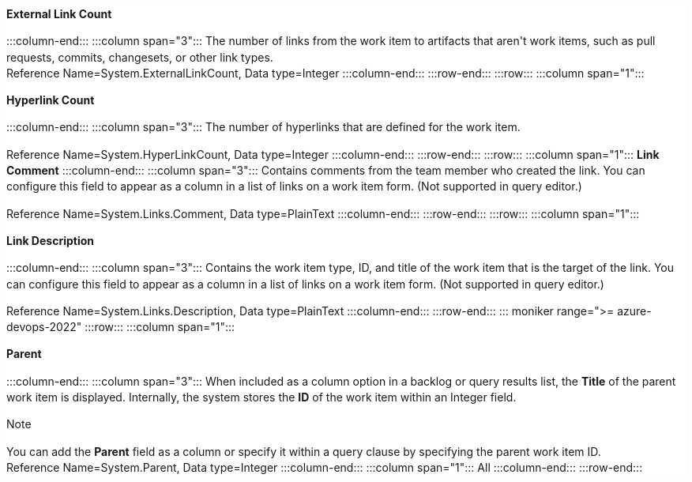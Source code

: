    **External Link Count**

   :::column-end:::
   :::column span="3":::
   The number of links from the work item to artifacts that aren't work items, such as pull requests, commits, changesets, or other link types.  
   Reference Name=System.ExternalLinkCount, Data type=Integer
   :::column-end:::
:::row-end:::
:::row:::
   :::column span="1":::
   <a id="hyper-link-count"></a>

   **Hyperlink Count**

   :::column-end:::
   :::column span="3":::
   The number of hyperlinks that are defined for the work item.

   Reference Name=System.HyperLinkCount, Data type=Integer
   :::column-end:::
:::row-end:::
:::row:::
   :::column span="1":::
   **Link Comment**
   :::column-end:::
   :::column span="3":::
   Contains comments from the team member who created the link. You can configure this field to appear as a column in a list of links on a work item form. (Not supported in query editor.)  

   Reference Name=System.Links.Comment, Data type=PlainText
   :::column-end:::
:::row-end:::
:::row:::
   :::column span="1":::

   **Link Description**

   :::column-end:::
   :::column span="3":::
   Contains the work item type, ID, and title of the work item that is the target of the link. You can configure this field to appear as a column in a list of links on a work item form. (Not supported in query editor.) 

   Reference Name=System.Links.Description, Data type=PlainText
   :::column-end:::
:::row-end:::
::: moniker range=">= azure-devops-2022" 
:::row:::
   :::column span="1":::
   <a id="parent"></a>

   **Parent**

   :::column-end:::
   :::column span="3":::
   When included as a column option in a backlog or query results list, the **Title** of the parent work item is displayed. Internally, the system stores the **ID** of the work item within an Integer field. 
   > [!NOTE]
   > You can add the **Parent** field as a column or specify it within a query clause by specifying the parent work item ID.   
   Reference Name=System.Parent, Data type=Integer
   :::column-end:::
   :::column span="1":::
   All
   :::column-end:::
:::row-end:::